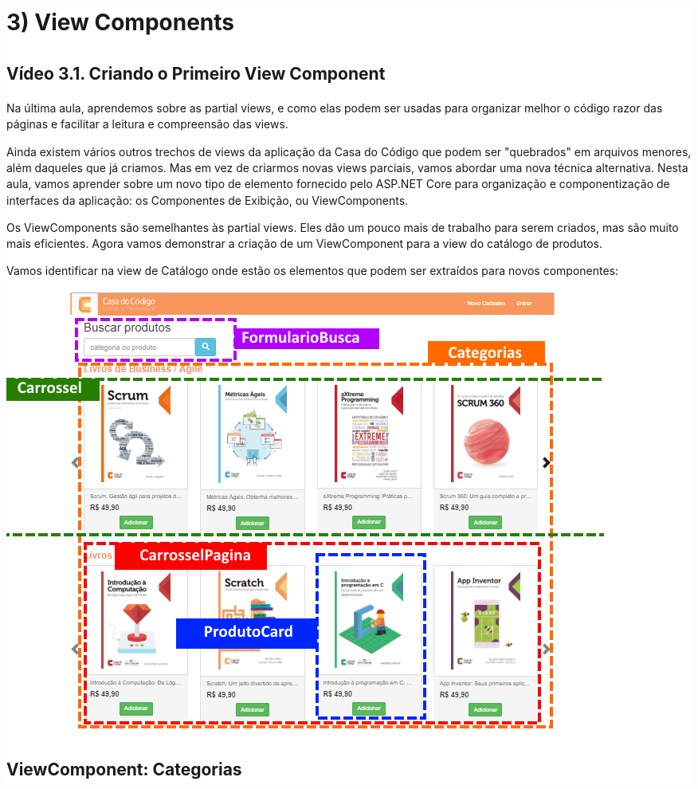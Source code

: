 ﻿# 3) View Components

## Vídeo 3.1. Criando o Primeiro View Component

Na última aula, aprendemos sobre as partial views, e como elas podem ser usadas para organizar melhor o código razor das páginas e facilitar a leitura e compreensão das views.

Ainda existem vários outros trechos de views da aplicação da Casa do Código que podem ser "quebrados" em arquivos menores, além daqueles que já criamos. Mas em vez de criarmos novas views parciais, vamos abordar uma nova técnica alternativa. Nesta aula, vamos aprender sobre um novo tipo de elemento fornecido pelo ASP.NET Core para organização e componentização de interfaces da aplicação: os Componentes de Exibição, ou ViewComponents.

Os ViewComponents são semelhantes às partial views. Eles dão um pouco mais de trabalho para serem criados, mas são muito mais eficientes. Agora vamos demonstrar a criação de um ViewComponent para a view do catálogo de produtos.

Vamos identificar na view de Catálogo onde estão os elementos que podem ser extraídos para novos componentes:

![View Catalogo Componentes](ViewCatalogoComponentes.png)

## ViewComponent: Categorias

